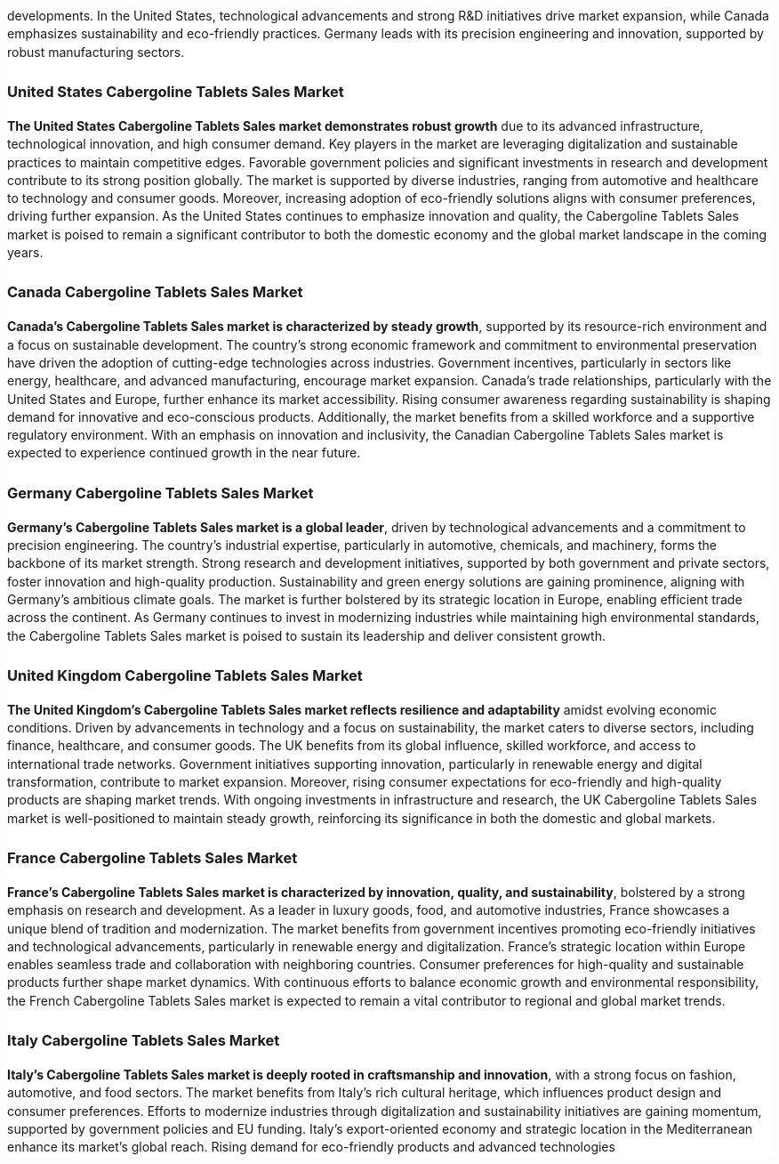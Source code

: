 developments. In the United States, technological advancements and strong R&amp;D initiatives drive market expansion, while Canada emphasizes sustainability and eco-friendly practices. Germany leads with its precision engineering and innovation, supported by robust manufacturing sectors.</span></em></p></blockquote><h3><strong>United States Cabergoline Tablets Sales Market</strong></h3><p><strong>The United States Cabergoline Tablets Sales market demonstrates robust growth</strong> due to its advanced infrastructure, technological innovation, and high consumer demand. Key players in the market are leveraging digitalization and sustainable practices to maintain competitive edges. Favorable government policies and significant investments in research and development contribute to its strong position globally. The market is supported by diverse industries, ranging from automotive and healthcare to technology and consumer goods. Moreover, increasing adoption of eco-friendly solutions aligns with consumer preferences, driving further expansion. As the United States continues to emphasize innovation and quality, the Cabergoline Tablets Sales market is poised to remain a significant contributor to both the domestic economy and the global market landscape in the coming years.</p><h3><strong>Canada Cabergoline Tablets Sales Market</strong></h3><p><strong>Canada&rsquo;s Cabergoline Tablets Sales market is characterized by steady growth</strong>, supported by its resource-rich environment and a focus on sustainable development. The country&rsquo;s strong economic framework and commitment to environmental preservation have driven the adoption of cutting-edge technologies across industries. Government incentives, particularly in sectors like energy, healthcare, and advanced manufacturing, encourage market expansion. Canada&rsquo;s trade relationships, particularly with the United States and Europe, further enhance its market accessibility. Rising consumer awareness regarding sustainability is shaping demand for innovative and eco-conscious products. Additionally, the market benefits from a skilled workforce and a supportive regulatory environment. With an emphasis on innovation and inclusivity, the Canadian Cabergoline Tablets Sales market is expected to experience continued growth in the near future.</p><h3><strong>Germany Cabergoline Tablets Sales Market</strong></h3><p><strong>Germany&rsquo;s Cabergoline Tablets Sales market is a global leader</strong>, driven by technological advancements and a commitment to precision engineering. The country&rsquo;s industrial expertise, particularly in automotive, chemicals, and machinery, forms the backbone of its market strength. Strong research and development initiatives, supported by both government and private sectors, foster innovation and high-quality production. Sustainability and green energy solutions are gaining prominence, aligning with Germany&rsquo;s ambitious climate goals. The market is further bolstered by its strategic location in Europe, enabling efficient trade across the continent. As Germany continues to invest in modernizing industries while maintaining high environmental standards, the Cabergoline Tablets Sales market is poised to sustain its leadership and deliver consistent growth.</p><h3><strong>United Kingdom Cabergoline Tablets Sales Market</strong></h3><p><strong>The United Kingdom&rsquo;s Cabergoline Tablets Sales market reflects resilience and adaptability</strong> amidst evolving economic conditions. Driven by advancements in technology and a focus on sustainability, the market caters to diverse sectors, including finance, healthcare, and consumer goods. The UK benefits from its global influence, skilled workforce, and access to international trade networks. Government initiatives supporting innovation, particularly in renewable energy and digital transformation, contribute to market expansion. Moreover, rising consumer expectations for eco-friendly and high-quality products are shaping market trends. With ongoing investments in infrastructure and research, the UK Cabergoline Tablets Sales market is well-positioned to maintain steady growth, reinforcing its significance in both the domestic and global markets.</p><h3><strong>France Cabergoline Tablets Sales Market</strong></h3><p><strong>France&rsquo;s Cabergoline Tablets Sales market is characterized by innovation, quality, and sustainability</strong>, bolstered by a strong emphasis on research and development. As a leader in luxury goods, food, and automotive industries, France showcases a unique blend of tradition and modernization. The market benefits from government incentives promoting eco-friendly initiatives and technological advancements, particularly in renewable energy and digitalization. France&rsquo;s strategic location within Europe enables seamless trade and collaboration with neighboring countries. Consumer preferences for high-quality and sustainable products further shape market dynamics. With continuous efforts to balance economic growth and environmental responsibility, the French Cabergoline Tablets Sales market is expected to remain a vital contributor to regional and global market trends.</p><h3><strong>Italy Cabergoline Tablets Sales Market</strong></h3><p><strong>Italy&rsquo;s Cabergoline Tablets Sales market is deeply rooted in craftsmanship and innovation</strong>, with a strong focus on fashion, automotive, and food sectors. The market benefits from Italy&rsquo;s rich cultural heritage, which influences product design and consumer preferences. Efforts to modernize industries through digitalization and sustainability initiatives are gaining momentum, supported by government policies and EU funding. Italy&rsquo;s export-oriented economy and strategic location in the Mediterranean enhance its market&rsquo;s global reach. Rising demand for eco-friendly products and advanced technologies
